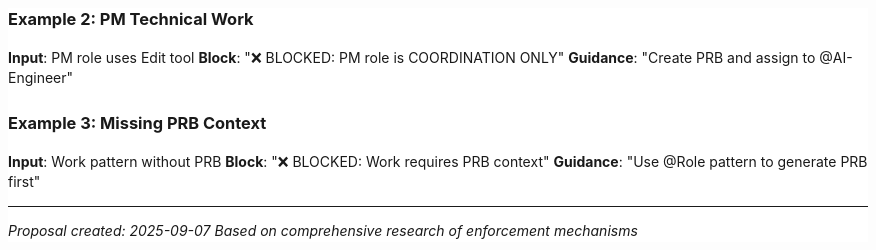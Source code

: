 ### Example 2: PM Technical Work
**Input**: PM role uses Edit tool
**Block**: "❌ BLOCKED: PM role is COORDINATION ONLY"
**Guidance**: "Create PRB and assign to @AI-Engineer"

### Example 3: Missing PRB Context
**Input**: Work pattern without PRB
**Block**: "❌ BLOCKED: Work requires PRB context"
**Guidance**: "Use @Role pattern to generate PRB first"

---
*Proposal created: 2025-09-07*
*Based on comprehensive research of enforcement mechanisms*